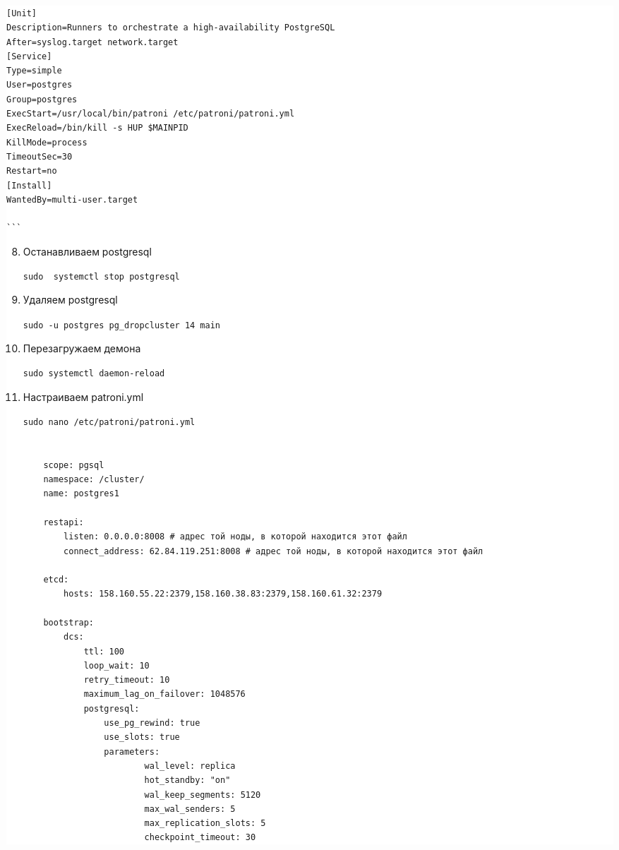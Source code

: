 
    [Unit]
	Description=Runners to orchestrate a high-availability PostgreSQL
	After=syslog.target network.target
	[Service]
	Type=simple
	User=postgres
	Group=postgres
	ExecStart=/usr/local/bin/patroni /etc/patroni/patroni.yml
	ExecReload=/bin/kill -s HUP $MAINPID
	KillMode=process
	TimeoutSec=30
	Restart=no
	[Install]
	WantedBy=multi-user.target

    ```
8. Останавливаем postgresql
    ```
	sudo  systemctl stop postgresql
    ```

9. Удаляем postgresql
    ```
    sudo -u postgres pg_dropcluster 14 main
    ```

10. Перезагружаем демона
    ```
    sudo systemctl daemon-reload
    ```

11. Настраиваем patroni.yml
    ```
	sudo nano /etc/patroni/patroni.yml


        scope: pgsql 
        namespace: /cluster/ 
        name: postgres1 

        restapi:
            listen: 0.0.0.0:8008 # адрес той ноды, в которой находится этот файл
            connect_address: 62.84.119.251:8008 # адрес той ноды, в которой находится этот файл

        etcd:
            hosts: 158.160.55.22:2379,158.160.38.83:2379,158.160.61.32:2379

        bootstrap:
            dcs:
                ttl: 100
                loop_wait: 10
                retry_timeout: 10
                maximum_lag_on_failover: 1048576
                postgresql:
                    use_pg_rewind: true
                    use_slots: true
                    parameters:
                            wal_level: replica
                            hot_standby: "on"
                            wal_keep_segments: 5120
                            max_wal_senders: 5
                            max_replication_slots: 5
                            checkpoint_timeout: 30
